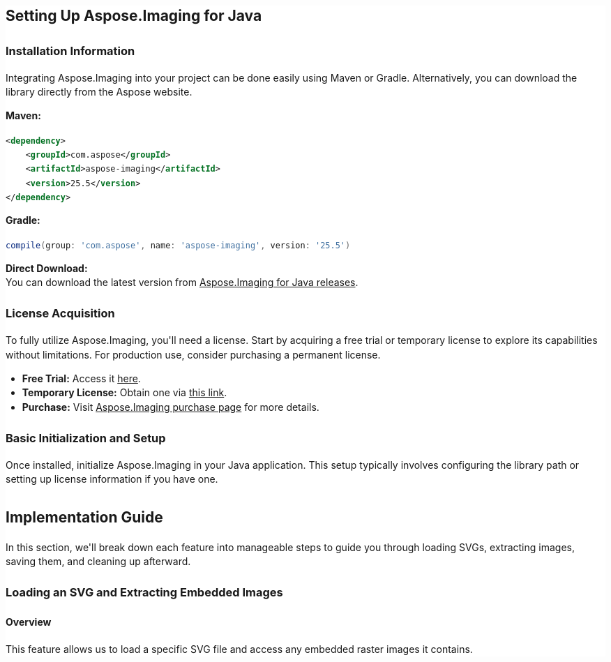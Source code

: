 ## Setting Up Aspose.Imaging for Java

### Installation Information

Integrating Aspose.Imaging into your project can be done easily using Maven or Gradle. Alternatively, you can download the library directly from the Aspose website.

**Maven:**

```xml
<dependency>
    <groupId>com.aspose</groupId>
    <artifactId>aspose-imaging</artifactId>
    <version>25.5</version>
</dependency>
```

**Gradle:**

```gradle
compile(group: 'com.aspose', name: 'aspose-imaging', version: '25.5')
```

**Direct Download:**  
You can download the latest version from [Aspose.Imaging for Java releases](https://releases.aspose.com/imaging/java/).

### License Acquisition

To fully utilize Aspose.Imaging, you'll need a license. Start by acquiring a free trial or temporary license to explore its capabilities without limitations. For production use, consider purchasing a permanent license.

- **Free Trial:** Access it [here](https://releases.aspose.com/imaging/java/).
- **Temporary License:** Obtain one via [this link](https://purchase.aspose.com/temporary-license/).
- **Purchase:** Visit [Aspose.Imaging purchase page](https://purchase.aspose.com/buy) for more details.

### Basic Initialization and Setup

Once installed, initialize Aspose.Imaging in your Java application. This setup typically involves configuring the library path or setting up license information if you have one.

## Implementation Guide

In this section, we'll break down each feature into manageable steps to guide you through loading SVGs, extracting images, saving them, and cleaning up afterward.

### Loading an SVG and Extracting Embedded Images

#### Overview

This feature allows us to load a specific SVG file and access any embedded raster images it contains.
